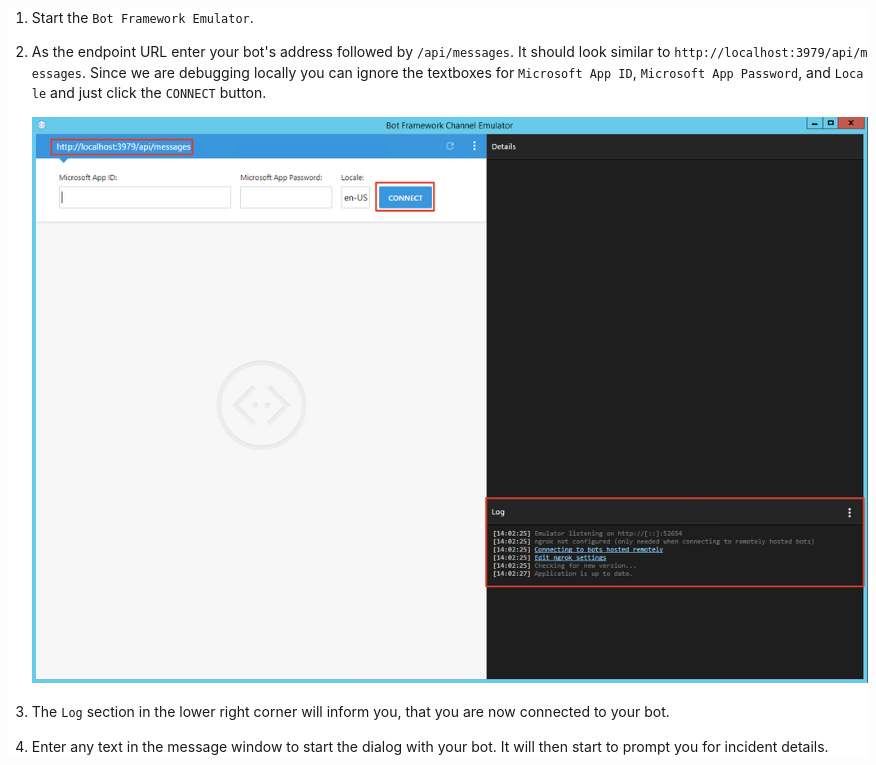 1. Start the `Bot Framework Emulator`.

1. As the endpoint URL enter your bot's address followed by `/api/messages`. It should look similar to `http://localhost:3979/api/messages`. Since we are debugging locally you can ignore the textboxes for `Microsoft App ID`, `Microsoft App Password`, and `Locale` and just click the `CONNECT` button.

    ![image](./media/2017-07-11_16_04_00.png)

1. The `Log` section in the lower right corner will inform you, that you are now connected to your bot.

1. Enter any text in the message window to start the dialog with your bot. It will then start to prompt you for incident details.
